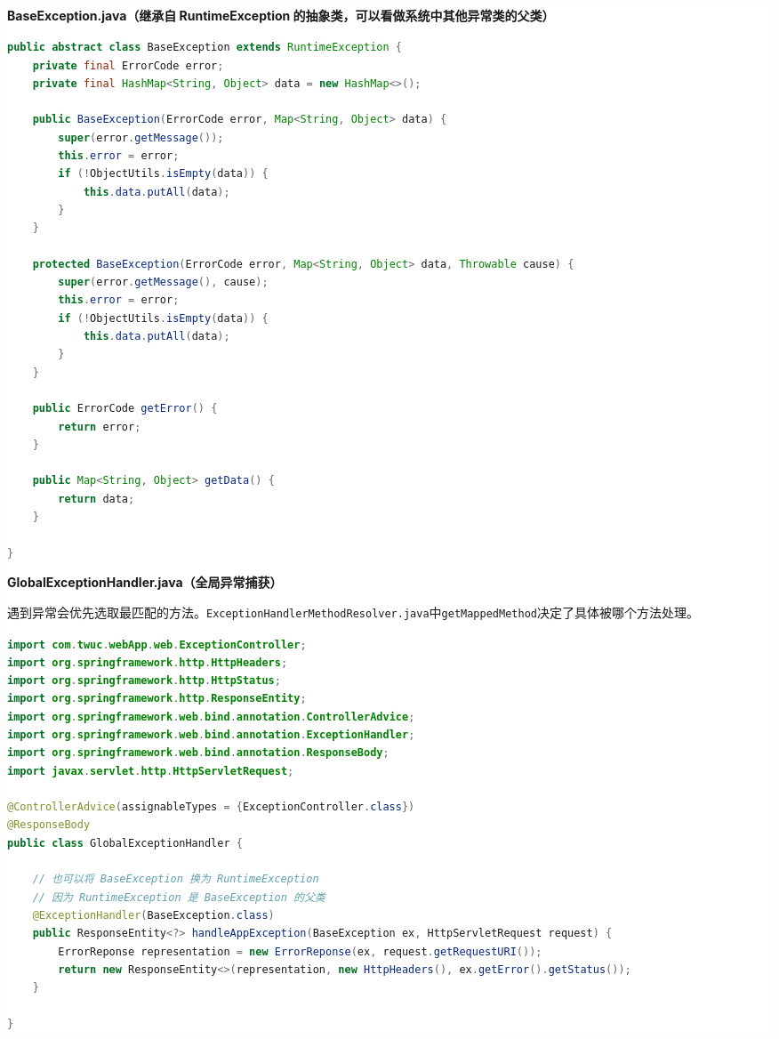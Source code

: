 **BaseException.java（继承自 RuntimeException 的抽象类，可以看做系统中其他异常类的父类）**

```java
public abstract class BaseException extends RuntimeException {
    private final ErrorCode error;
    private final HashMap<String, Object> data = new HashMap<>();

    public BaseException(ErrorCode error, Map<String, Object> data) {
        super(error.getMessage());
        this.error = error;
        if (!ObjectUtils.isEmpty(data)) {
            this.data.putAll(data);
        }
    }

    protected BaseException(ErrorCode error, Map<String, Object> data, Throwable cause) {
        super(error.getMessage(), cause);
        this.error = error;
        if (!ObjectUtils.isEmpty(data)) {
            this.data.putAll(data);
        }
    }

    public ErrorCode getError() {
        return error;
    }

    public Map<String, Object> getData() {
        return data;
    }

}
```

**GlobalExceptionHandler.java（全局异常捕获）**

遇到异常会优先选取最匹配的方法。`ExceptionHandlerMethodResolver.java`中`getMappedMethod`决定了具体被哪个方法处理。

```java
import com.twuc.webApp.web.ExceptionController;
import org.springframework.http.HttpHeaders;
import org.springframework.http.HttpStatus;
import org.springframework.http.ResponseEntity;
import org.springframework.web.bind.annotation.ControllerAdvice;
import org.springframework.web.bind.annotation.ExceptionHandler;
import org.springframework.web.bind.annotation.ResponseBody;
import javax.servlet.http.HttpServletRequest;

@ControllerAdvice(assignableTypes = {ExceptionController.class})
@ResponseBody
public class GlobalExceptionHandler {
    
    // 也可以将 BaseException 换为 RuntimeException 
    // 因为 RuntimeException 是 BaseException 的父类
    @ExceptionHandler(BaseException.class)
    public ResponseEntity<?> handleAppException(BaseException ex, HttpServletRequest request) {
        ErrorReponse representation = new ErrorReponse(ex, request.getRequestURI());
        return new ResponseEntity<>(representation, new HttpHeaders(), ex.getError().getStatus());
    }

}
```
